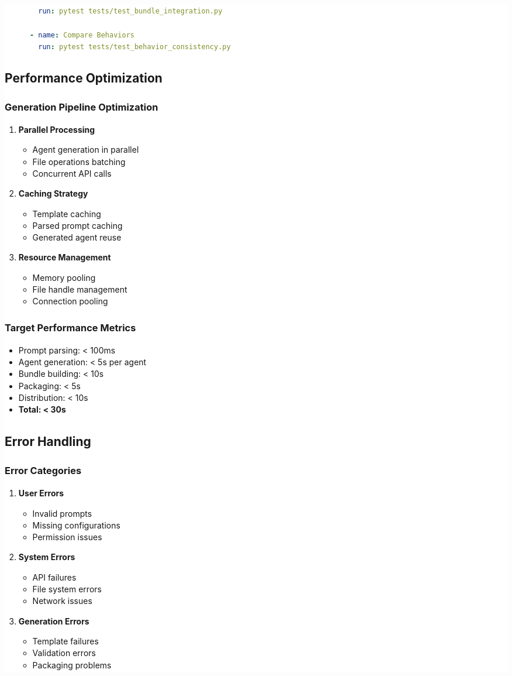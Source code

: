 ```yaml
        run: pytest tests/test_bundle_integration.py

      - name: Compare Behaviors
        run: pytest tests/test_behavior_consistency.py
```

## Performance Optimization

### Generation Pipeline Optimization

1. **Parallel Processing**
   - Agent generation in parallel
   - File operations batching
   - Concurrent API calls

2. **Caching Strategy**
   - Template caching
   - Parsed prompt caching
   - Generated agent reuse

3. **Resource Management**
   - Memory pooling
   - File handle management
   - Connection pooling

### Target Performance Metrics

- Prompt parsing: < 100ms
- Agent generation: < 5s per agent
- Bundle building: < 10s
- Packaging: < 5s
- Distribution: < 10s
- **Total: < 30s**

## Error Handling

### Error Categories

1. **User Errors**
   - Invalid prompts
   - Missing configurations
   - Permission issues

2. **System Errors**
   - API failures
   - File system errors
   - Network issues

3. **Generation Errors**
   - Template failures
   - Validation errors
   - Packaging problems
